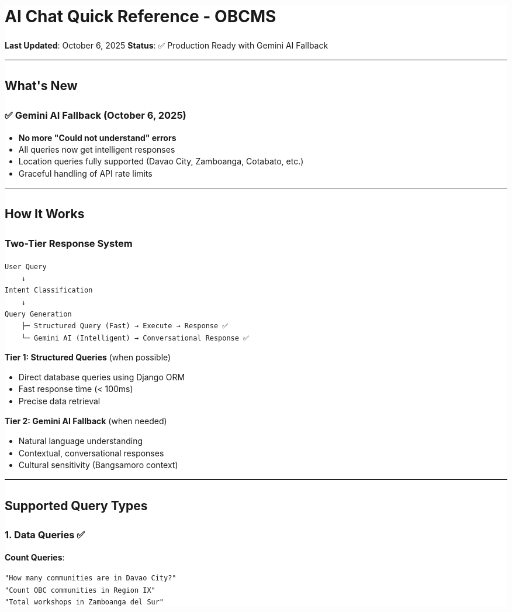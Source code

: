 # AI Chat Quick Reference - OBCMS

**Last Updated**: October 6, 2025
**Status**: ✅ Production Ready with Gemini AI Fallback

---

## What's New

### ✅ Gemini AI Fallback (October 6, 2025)
- **No more "Could not understand" errors**
- All queries now get intelligent responses
- Location queries fully supported (Davao City, Zamboanga, Cotabato, etc.)
- Graceful handling of API rate limits

---

## How It Works

### Two-Tier Response System

```
User Query
    ↓
Intent Classification
    ↓
Query Generation
    ├─ Structured Query (Fast) → Execute → Response ✅
    └─ Gemini AI (Intelligent) → Conversational Response ✅
```

**Tier 1: Structured Queries** (when possible)
- Direct database queries using Django ORM
- Fast response time (< 100ms)
- Precise data retrieval

**Tier 2: Gemini AI Fallback** (when needed)
- Natural language understanding
- Contextual, conversational responses
- Cultural sensitivity (Bangsamoro context)

---

## Supported Query Types

### 1. Data Queries ✅

**Count Queries**:
```
"How many communities are in Davao City?"
"Count OBC communities in Region IX"
"Total workshops in Zamboanga del Sur"
```

